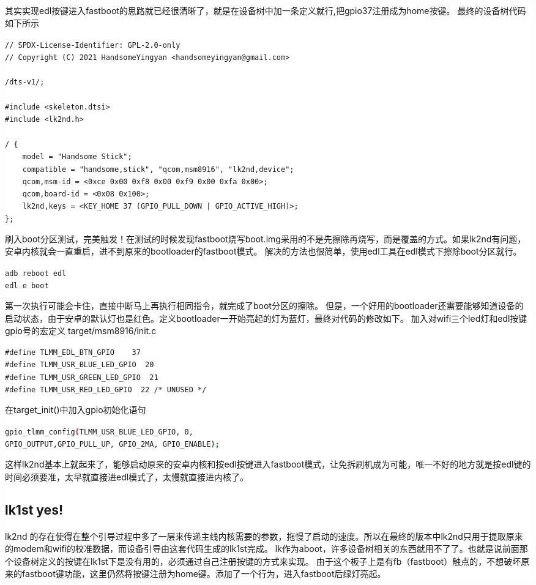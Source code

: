 其实实现edl按键进入fastboot的思路就已经很清晰了，就是在设备树中加一条定义就行,把gpio37注册成为home按键。
最终的设备树代码如下所示

```
// SPDX-License-Identifier: GPL-2.0-only
// Copyright (C) 2021 HandsomeYingyan <handsomeyingyan@gmail.com>

/dts-v1/;

#include <skeleton.dtsi>
#include <lk2nd.h>

/ {
	model = "Handsome Stick";
	compatible = "handsome,stick", "qcom,msm8916", "lk2nd,device";
	qcom,msm-id = <0xce 0x00 0xf8 0x00 0xf9 0x00 0xfa 0x00>;
	qcom,board-id = <0x08 0x100>;
	lk2nd,keys = <KEY_HOME 37 (GPIO_PULL_DOWN | GPIO_ACTIVE_HIGH)>;
};

```

刷入boot分区测试，完美触发！在测试的时候发现fastboot烧写boot.img采用的不是先擦除再烧写，而是覆盖的方式。如果lk2nd有问题，安卓内核就会一直重启，进不到原来的bootloader的fastboot模式。
解决的方法也很简单，使用edl工具在edl模式下擦除boot分区就行。

```bash
adb reboot edl
edl e boot
```

第一次执行可能会卡住，直接中断马上再执行相同指令，就完成了boot分区的擦除。
但是，一个好用的bootloader还需要能够知道设备的启动状态，由于安卓的默认灯也是红色。定义bootloader一开始亮起的灯为蓝灯，最终对代码的修改如下。
加入对wifi三个led灯和edl按键 gpio号的宏定义
target/msm8916/init.c

```
#define TLMM_EDL_BTN_GPIO    37
#define TLMM_USR_BLUE_LED_GPIO  20
#define TLMM_USR_GREEN_LED_GPIO  21
#define TLMM_USR_RED_LED_GPIO  22 /* UNUSED */
```

在target_init()中加入gpio初始化语句

```bash
gpio_tlmm_config(TLMM_USR_BLUE_LED_GPIO, 0, 
GPIO_OUTPUT,GPIO_PULL_UP, GPIO_2MA, GPIO_ENABLE);
```

这样lk2nd基本上就起来了，能够启动原来的安卓内核和按edl按键进入fastboot模式，让免拆刷机成为可能，唯一不好的地方就是按edl键的时间必须要准，太早就直接进edl模式了，太慢就直接进内核了。

## lk1st yes!

lk2nd 的存在使得在整个引导过程中多了一层来传递主线内核需要的参数，拖慢了启动的速度。所以在最终的版本中lk2nd只用于提取原来的modem和wifi的校准数据，而设备引导由这套代码生成的lk1st完成。
lk作为aboot，许多设备树相关的东西就用不了了。也就是说前面那个设备树定义的按键在lk1st下是没有用的，必须通过自己注册按键的方式来实现。
由于这个板子上是有fb（fastboot）触点的，不想破坏原来的fastboot键功能，这里仍然将按键注册为home键。添加了一个行为，进入fastboot后绿灯亮起。
